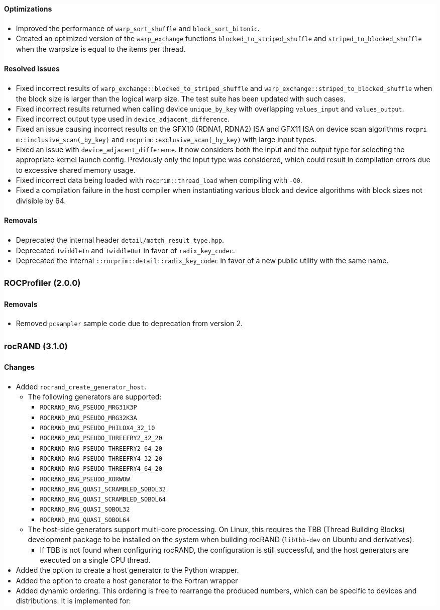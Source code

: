 #### Optimizations

* Improved the performance of `warp_sort_shuffle` and `block_sort_bitonic`.
* Created an optimized version of the `warp_exchange` functions `blocked_to_striped_shuffle` and `striped_to_blocked_shuffle` when the warpsize is equal to the items per thread.

#### Resolved issues

* Fixed incorrect results of `warp_exchange::blocked_to_striped_shuffle` and `warp_exchange::striped_to_blocked_shuffle` when the block size is
  larger than the logical warp size. The test suite has been updated with such cases.
* Fixed incorrect results returned when calling device `unique_by_key` with overlapping `values_input` and `values_output`.
* Fixed incorrect output type used in `device_adjacent_difference`.
* Fixed an issue causing incorrect results on the GFX10 (RDNA1, RDNA2) ISA and GFX11 ISA on device scan algorithms `rocprim::inclusive_scan(_by_key)` and `rocprim::exclusive_scan(_by_key)` with large input types.
* Fixed an issue with `device_adjacent_difference`. It now considers both the
  input and the output type for selecting the appropriate kernel launch config.
  Previously only the input type was considered, which could result in compilation errors due to excessive shared memory usage.
* Fixed incorrect data being loaded with `rocprim::thread_load` when compiling with `-O0`.
* Fixed a compilation failure in the host compiler when instantiating various block and device algorithms with block sizes not divisible by 64.

#### Removals

* Deprecated the internal header `detail/match_result_type.hpp`.
* Deprecated `TwiddleIn` and `TwiddleOut` in favor of `radix_key_codec`.
* Deprecated the internal `::rocprim::detail::radix_key_codec` in favor of a new public utility with the same name.

### **ROCProfiler** (2.0.0)

#### Removals

- Removed `pcsampler` sample code due to deprecation from version 2.

### **rocRAND** (3.1.0)

#### Changes

* Added `rocrand_create_generator_host`.
  * The following generators are supported:
    * `ROCRAND_RNG_PSEUDO_MRG31K3P`
    * `ROCRAND_RNG_PSEUDO_MRG32K3A`
    * `ROCRAND_RNG_PSEUDO_PHILOX4_32_10`
    * `ROCRAND_RNG_PSEUDO_THREEFRY2_32_20`
    * `ROCRAND_RNG_PSEUDO_THREEFRY2_64_20`
    * `ROCRAND_RNG_PSEUDO_THREEFRY4_32_20`
    * `ROCRAND_RNG_PSEUDO_THREEFRY4_64_20`
    * `ROCRAND_RNG_PSEUDO_XORWOW`
    * `ROCRAND_RNG_QUASI_SCRAMBLED_SOBOL32`
    * `ROCRAND_RNG_QUASI_SCRAMBLED_SOBOL64`
    * `ROCRAND_RNG_QUASI_SOBOL32`
    * `ROCRAND_RNG_QUASI_SOBOL64`
  * The host-side generators support multi-core processing. On Linux, this requires the TBB (Thread Building Blocks) development package to be installed on the system when building rocRAND (`libtbb-dev` on Ubuntu and derivatives).
    * If TBB is not found when configuring rocRAND, the configuration is still successful, and the host generators are executed on a single CPU thread.
* Added the option to create a host generator to the Python wrapper.
* Added the option to create a host generator to the Fortran wrapper
* Added dynamic ordering. This ordering is free to rearrange the produced numbers,
  which can be specific to devices and distributions. It is implemented for: